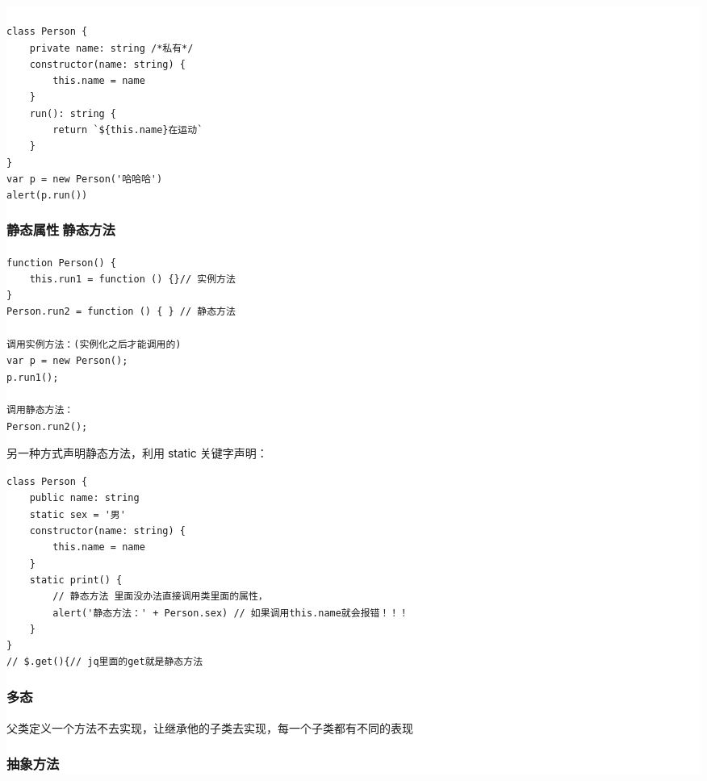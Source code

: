 ```tsx

class Person {
	private name: string /*私有*/
	constructor(name: string) {
		this.name = name
	}
	run(): string {
		return `${this.name}在运动`
	}
}
var p = new Person('哈哈哈')
alert(p.run())
```

### 静态属性 静态方法

```tsx
function Person() {
    this.run1 = function () {}// 实例方法
}
Person.run2 = function () { } // 静态方法

调用实例方法：(实例化之后才能调用的)
var p = new Person();
p.run1();

调用静态方法：
Person.run2();
```

另一种方式声明静态方法，利用 static 关键字声明：

```tsx
class Person {
	public name: string
	static sex = '男'
	constructor(name: string) {
		this.name = name
	}
	static print() {
		// 静态方法 里面没办法直接调用类里面的属性，
		alert('静态方法：' + Person.sex) // 如果调用this.name就会报错！！！
	}
}
// $.get(){// jq里面的get就是静态方法
```

### 多态

​ 父类定义一个方法不去实现，让继承他的子类去实现，每一个子类都有不同的表现

### 抽象方法
